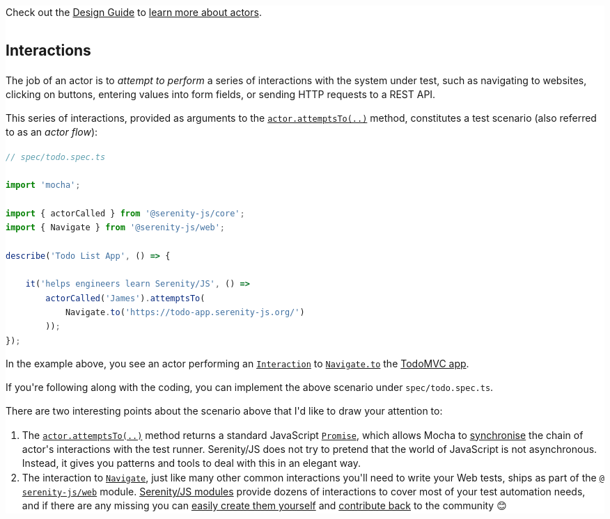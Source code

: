 Check out the [Design Guide](/handbook/design) to [learn more about actors](/handbook/design/actors.html).

## Interactions

The job of an actor is to _attempt to perform_ a series of interactions with the system under test, such as navigating to websites, clicking on buttons, entering values into form fields, or sending HTTP requests to a REST API. 

This series of interactions, provided as arguments to the [`actor.attemptsTo(..)`](/modules/core/class/src/screenplay/actor/Actor.ts~Actor.html#instance-method-attemptsTo) method, constitutes a test scenario (also referred to as an _actor flow_):

```typescript
// spec/todo.spec.ts

import 'mocha';

import { actorCalled } from '@serenity-js/core';
import { Navigate } from '@serenity-js/web';

describe('Todo List App', () => {
    
    it('helps engineers learn Serenity/JS', () =>
        actorCalled('James').attemptsTo(
            Navigate.to('https://todo-app.serenity-js.org/')
        ));
});
```

In the example above, you see an actor performing an [`Interaction`](/modules/core/class/src/screenplay/Interaction.ts~Interaction.html) to [`Navigate.to`](/modules/web/class/src/screenplay/interactions/Navigate.ts~Navigate.html#static-method-to)
the [TodoMVC app]('http://todomvc.com/examples/angularjs/').

<div class="pro-tip">
    <div class="icon"><i class="fas fa-laptop-code"></i></div>
    <div class="text"><p>
        If you're following along with the coding, you can implement the above scenario under <code>spec/todo.spec.ts</code>.
    </p></div>
</div>

There are two interesting points about the scenario above that I'd like to draw your attention to:
1. The [`actor.attemptsTo(..)`](/modules/core/class/src/screenplay/actor/Actor.ts~Actor.html#instance-method-attemptsTo) method returns a standard JavaScript [`Promise`](https://developer.mozilla.org/en-US/docs/Web/JavaScript/Reference/Global_Objects/Promise), which allows Mocha to [synchronise](https://mochajs.org/#asynchronous-code) the chain of actor's interactions with the test runner. Serenity/JS does not try to pretend that the world of JavaScript is not asynchronous. Instead, it gives you patterns and tools to deal with this in an elegant way.
2. The interaction to [`Navigate`](/modules/web/class/src/screenplay/interactions/Navigate.ts~Navigate.html), just like many other common interactions you'll need to write your Web tests, ships as part of the [`@serenity-js/web`](/modules/web/) module. [Serenity/JS modules](/modules) provide dozens of interactions to cover most of your test automation needs, and if there are any missing you can [easily create them yourself](/handbook/design/interactions.html) and [contribute back](/contributing.html) to the community &#x1F60A;
